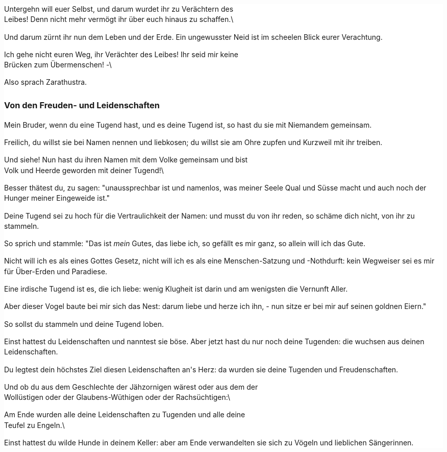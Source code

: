 Untergehn will euer Selbst, und darum wurdet ihr zu Verächtern des\
 Leibes! Denn nicht mehr vermögt ihr über euch hinaus zu schaffen.\

Und darum zürnt ihr nun dem Leben und der Erde. Ein ungewusster Neid ist
im scheelen Blick eurer Verachtung.

Ich gehe nicht euren Weg, ihr Verächter des Leibes! Ihr seid mir keine\
 Brücken zum Übermenschen! -\

Also sprach Zarathustra.

### Von den Freuden- und Leidenschaften

Mein Bruder, wenn du eine Tugend hast, und es deine Tugend ist, so hast
du sie mit Niemandem gemeinsam.

Freilich, du willst sie bei Namen nennen und liebkosen; du willst sie am
Ohre zupfen und Kurzweil mit ihr treiben.

Und siehe! Nun hast du ihren Namen mit dem Volke gemeinsam und bist\
 Volk und Heerde geworden mit deiner Tugend!\

Besser thätest du, zu sagen: "unaussprechbar ist und namenlos, was
meiner Seele Qual und Süsse macht und auch noch der Hunger meiner
Eingeweide ist."

Deine Tugend sei zu hoch für die Vertraulichkeit der Namen: und musst du
von ihr reden, so schäme dich nicht, von ihr zu stammeln.

So sprich und stammle: "Das ist *mein* Gutes, das liebe ich, so gefällt
es mir ganz, so allein will ich das Gute.

Nicht will ich es als eines Gottes Gesetz, nicht will ich es als eine
Menschen-Satzung und -Nothdurft: kein Wegweiser sei es mir für
Über-Erden und Paradiese.

Eine irdische Tugend ist es, die ich liebe: wenig Klugheit ist darin und
am wenigsten die Vernunft Aller.

Aber dieser Vogel baute bei mir sich das Nest: darum liebe und herze ich
ihn, - nun sitze er bei mir auf seinen goldnen Eiern."

So sollst du stammeln und deine Tugend loben.

Einst hattest du Leidenschaften und nanntest sie böse. Aber jetzt hast
du nur noch deine Tugenden: die wuchsen aus deinen Leidenschaften.

Du legtest dein höchstes Ziel diesen Leidenschaften an's Herz: da wurden
sie deine Tugenden und Freudenschaften.

Und ob du aus dem Geschlechte der Jähzornigen wärest oder aus dem der\
 Wollüstigen oder der Glaubens-Wüthigen oder der Rachsüchtigen:\

Am Ende wurden alle deine Leidenschaften zu Tugenden und alle deine\
 Teufel zu Engeln.\

Einst hattest du wilde Hunde in deinem Keller: aber am Ende verwandelten
sie sich zu Vögeln und lieblichen Sängerinnen.

